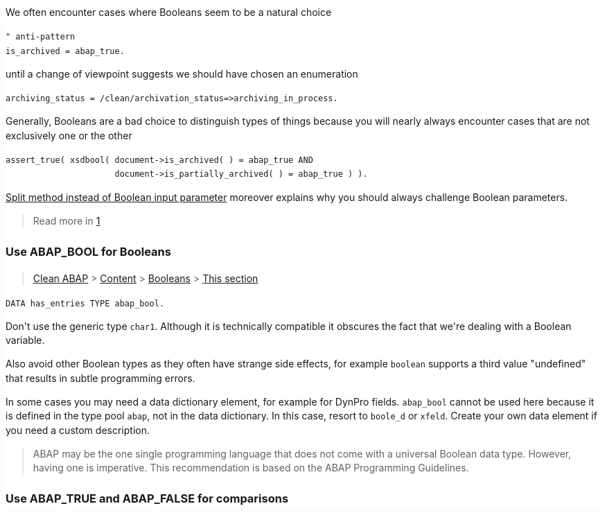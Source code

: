 We often encounter cases where Booleans seem to be a natural choice

```ABAP
" anti-pattern
is_archived = abap_true.
```

until a change of viewpoint suggests
we should have chosen an enumeration

```ABAP
archiving_status = /clean/archivation_status=>archiving_in_process.
```

Generally, Booleans are a bad choice
to distinguish types of things
because you will nearly always encounter cases
that are not exclusively one or the other

```ABAP
assert_true( xsdbool( document->is_archived( ) = abap_true AND
                      document->is_partially_archived( ) = abap_true ) ).
```

[Split method instead of Boolean input parameter](#split-method-instead-of-boolean-input-parameter)
moreover explains why you should always challenge Boolean parameters.

> Read more in
> [1](http://www.beyondcode.org/articles/booleanVariables.html)

### Use ABAP_BOOL for Booleans

> [Clean ABAP](#clean-abap) > [Content](#content) > [Booleans](#booleans) > [This section](#use-abap_bool-for-booleans)

```ABAP
DATA has_entries TYPE abap_bool.
```

Don't use the generic type `char1`.
Although it is technically compatible it obscures the fact that we're dealing with a Boolean variable.

Also avoid other Boolean types as they often have strange side effects,
for example `boolean` supports a third value "undefined" that results in subtle programming errors.

In some cases you may need a data dictionary element, for example for DynPro fields.
`abap_bool` cannot be used here because it is defined in the type pool `abap`, not in the data dictionary.
In this case, resort to `boole_d` or `xfeld`.
Create your own data element if you need a custom description.

> ABAP may be the one single programming language that does not come with a universal Boolean data type.
> However, having one is imperative.
> This recommendation is based on the ABAP Programming Guidelines.

### Use ABAP_TRUE and ABAP_FALSE for comparisons

